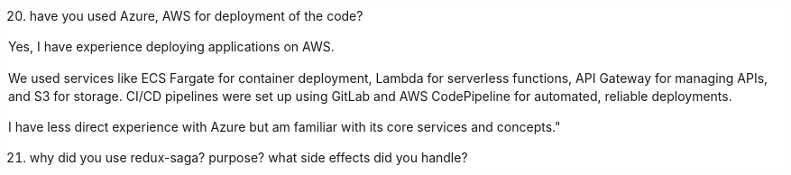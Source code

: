 20. have you used Azure, AWS for deployment of the code?

Yes, I have experience deploying applications on AWS.

We used services like ECS Fargate for container deployment, Lambda for serverless functions, API Gateway for managing APIs, and S3 for storage.
CI/CD pipelines were set up using GitLab and AWS CodePipeline for automated, reliable deployments.

I have less direct experience with Azure but am familiar with its core services and concepts."

21. why did you use redux-saga? purpose? what side effects did you handle?

